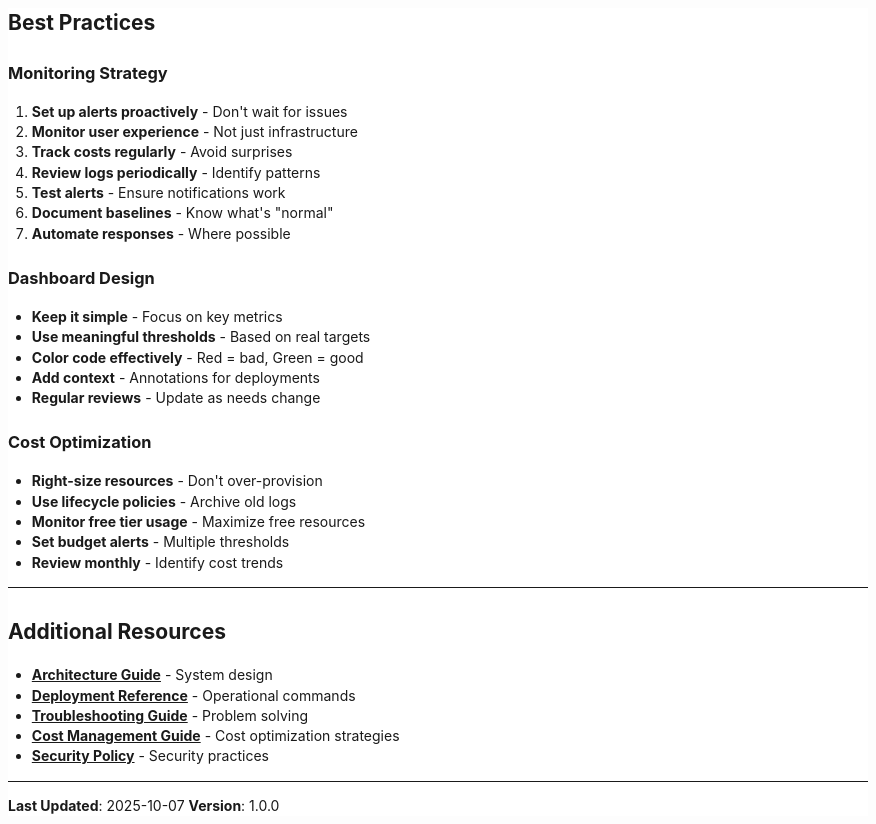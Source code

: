 
## Best Practices

### Monitoring Strategy

1. **Set up alerts proactively** - Don't wait for issues
2. **Monitor user experience** - Not just infrastructure
3. **Track costs regularly** - Avoid surprises
4. **Review logs periodically** - Identify patterns
5. **Test alerts** - Ensure notifications work
6. **Document baselines** - Know what's "normal"
7. **Automate responses** - Where possible

### Dashboard Design

- **Keep it simple** - Focus on key metrics
- **Use meaningful thresholds** - Based on real targets
- **Color code effectively** - Red = bad, Green = good
- **Add context** - Annotations for deployments
- **Regular reviews** - Update as needs change

### Cost Optimization

- **Right-size resources** - Don't over-provision
- **Use lifecycle policies** - Archive old logs
- **Monitor free tier usage** - Maximize free resources
- **Set budget alerts** - Multiple thresholds
- **Review monthly** - Identify cost trends

---

## Additional Resources

- **[Architecture Guide](architecture.md)** - System design
- **[Deployment Reference](deployment-reference.md)** - Operational commands
- **[Troubleshooting Guide](troubleshooting.md)** - Problem solving
- **[Cost Management Guide](cost-management.md)** - Cost optimization strategies
- **[Security Policy](../SECURITY.md)** - Security practices

---

**Last Updated**: 2025-10-07
**Version**: 1.0.0
